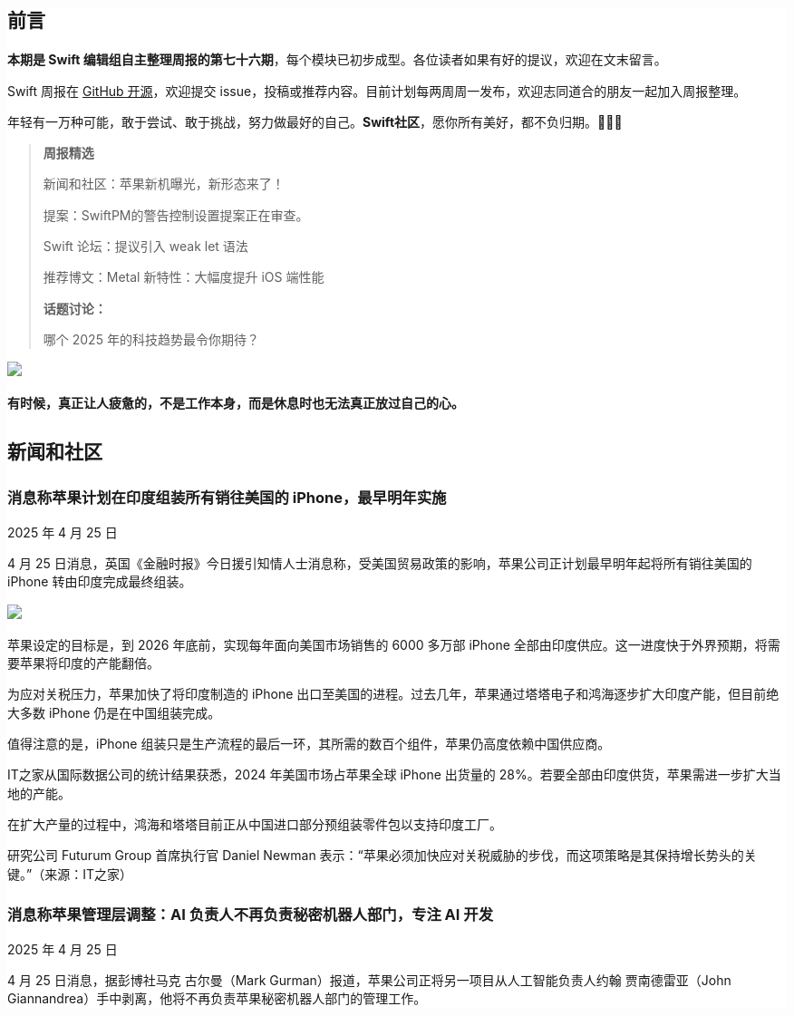 ## 前言

**本期是 Swift 编辑组自主整理周报的第七十六期**，每个模块已初步成型。各位读者如果有好的提议，欢迎在文末留言。

Swift 周报在 [GitHub 开源](https://github.com/SwiftCommunityRes/SwiftWeekly "SwiftWeekly")，欢迎提交 issue，投稿或推荐内容。目前计划每两周周一发布，欢迎志同道合的朋友一起加入周报整理。

年轻有一万种可能，敢于尝试、敢于挑战，努力做最好的自己。**Swift社区**，愿你所有美好，都不负归期。👊👊👊

> **周报精选**
>
> 新闻和社区：苹果新机曝光，新形态来了！
> 
> 提案：SwiftPM的警告控制设置提案正在审查。
> 
> Swift 论坛：提议引入 weak let 语法
>
> 推荐博文：Metal 新特性：大幅度提升 iOS 端性能
>
> **话题讨论：** 
> 
> 哪个 2025 年的科技趋势最令你期待？

![](https://files.mdnice.com/user/47553/5d38b267-5d86-4b0c-99d9-e8b6649e1b0a.jpeg)

**有时候，真正让人疲惫的，不是工作本身，而是休息时也无法真正放过自己的心。**

## 新闻和社区  

### 消息称苹果计划在印度组装所有销往美国的 iPhone，最早明年实施

2025 年 4 月 25 日

4 月 25 日消息，英国《金融时报》今日援引知情人士消息称，受美国贸易政策的影响，苹果公司正计划最早明年起将所有销往美国的 iPhone 转由印度完成最终组装。

![](https://files.mdnice.com/user/47553/4854e901-54f3-4a35-8d52-88253edb16d2.jpeg)

苹果设定的目标是，到 2026 年底前，实现每年面向美国市场销售的 6000 多万部 iPhone 全部由印度供应。这一进度快于外界预期，将需要苹果将印度的产能翻倍。

为应对关税压力，苹果加快了将印度制造的 iPhone 出口至美国的进程。过去几年，苹果通过塔塔电子和鸿海逐步扩大印度产能，但目前绝大多数 iPhone 仍是在中国组装完成。

值得注意的是，iPhone 组装只是生产流程的最后一环，其所需的数百个组件，苹果仍高度依赖中国供应商。

IT之家从国际数据公司的统计结果获悉，2024 年美国市场占苹果全球 iPhone 出货量的 28%。若要全部由印度供货，苹果需进一步扩大当地的产能。

在扩大产量的过程中，鸿海和塔塔目前正从中国进口部分预组装零件包以支持印度工厂。

研究公司 Futurum Group 首席执行官 Daniel Newman 表示：“苹果必须加快应对关税威胁的步伐，而这项策略是其保持增长势头的关键。”（来源：IT之家）

### 消息称苹果管理层调整：AI 负责人不再负责秘密机器人部门，专注 AI 开发

2025 年 4 月 25 日

4 月 25 日消息，据彭博社马克 古尔曼（Mark Gurman）报道，苹果公司正将另一项目从人工智能负责人约翰 贾南德雷亚（John Giannandrea）手中剥离，他将不再负责苹果秘密机器人部门的管理工作。
